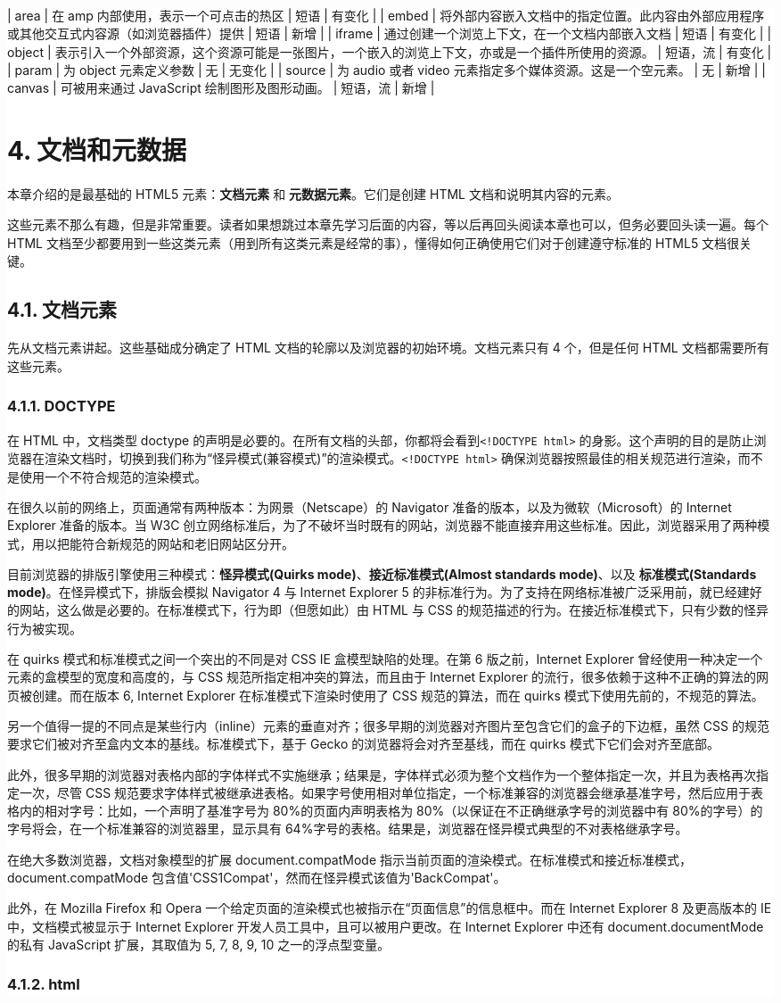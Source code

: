 | area     | 在 amp 内部使用，表示一个可点击的热区                                                                          | 短语     | 有变化         |
| embed    | 将外部内容嵌入文档中的指定位置。此内容由外部应用程序或其他交互式内容源（如浏览器插件）提供                     | 短语     | 新增           |
| iframe   | 通过创建一个浏览上下文，在一个文档内部嵌入文档                                                                 | 短语     | 有变化         |
| object   | 表示引入一个外部资源，这个资源可能是一张图片，一个嵌入的浏览上下文，亦或是一个插件所使用的资源。               | 短语，流 | 有变化         |
| param    | 为 object 元素定义参数                                                                                         | 无       | 无变化         |
| source   | 为 audio 或者 video 元素指定多个媒体资源。这是一个空元素。                                                     | 无       | 新增           |
| canvas   | 可被用来通过 JavaScript 绘制图形及图形动画。                                                                   | 短语，流 | 新增           |

# 4. 文档和元数据

本章介绍的是最基础的 HTML5 元素：**文档元素** 和 **元数据元素**。它们是创建 HTML 文档和说明其内容的元素。

这些元素不那么有趣，但是非常重要。读者如果想跳过本章先学习后面的内容，等以后再回头阅读本章也可以，但务必要回头读一遍。每个 HTML 文档至少都要用到一些这类元素（用到所有这类元素是经常的事），懂得如何正确使用它们对于创建遵守标准的 HTML5 文档很关键。

## 4.1. 文档元素

先从文档元素讲起。这些基础成分确定了 HTML 文档的轮廓以及浏览器的初始环境。文档元素只有 4 个，但是任何 HTML 文档都需要所有这些元素。

### 4.1.1. DOCTYPE

在 HTML 中，文档类型 doctype 的声明是必要的。在所有文档的头部，你都将会看到`<!DOCTYPE html>` 的身影。这个声明的目的是防止浏览器在渲染文档时，切换到我们称为“怪异模式(兼容模式)”的渲染模式。`<!DOCTYPE html>` 确保浏览器按照最佳的相关规范进行渲染，而不是使用一个不符合规范的渲染模式。

在很久以前的网络上，页面通常有两种版本：为网景（Netscape）的 Navigator 准备的版本，以及为微软（Microsoft）的 Internet Explorer 准备的版本。当 W3C 创立网络标准后，为了不破坏当时既有的网站，浏览器不能直接弃用这些标准。因此，浏览器采用了两种模式，用以把能符合新规范的网站和老旧网站区分开。

目前浏览器的排版引擎使用三种模式：**怪异模式(Quirks mode)**、**接近标准模式(Almost standards mode)**、以及 **标准模式(Standards mode)**。在怪异模式下，排版会模拟 Navigator 4 与 Internet Explorer 5 的非标准行为。为了支持在网络标准被广泛采用前，就已经建好的网站，这么做是必要的。在标准模式下，行为即（但愿如此）由 HTML 与 CSS 的规范描述的行为。在接近标准模式下，只有少数的怪异行为被实现。

在 quirks 模式和标准模式之间一个突出的不同是对 CSS IE 盒模型缺陷的处理。在第 6 版之前，Internet Explorer 曾经使用一种决定一个元素的盒模型的宽度和高度的，与 CSS 规范所指定相冲突的算法，而且由于 Internet Explorer 的流行，很多依赖于这种不正确的算法的网页被创建。而在版本 6, Internet Explorer 在标准模式下渲染时使用了 CSS 规范的算法，而在 quirks 模式下使用先前的，不规范的算法。

另一个值得一提的不同点是某些行内（inline）元素的垂直对齐；很多早期的浏览器对齐图片至包含它们的盒子的下边框，虽然 CSS 的规范要求它们被对齐至盒内文本的基线。标准模式下，基于 Gecko 的浏览器将会对齐至基线，而在 quirks 模式下它们会对齐至底部。

此外，很多早期的浏览器对表格内部的字体样式不实施继承；结果是，字体样式必须为整个文档作为一个整体指定一次，并且为表格再次指定一次，尽管 CSS 规范要求字体样式被继承进表格。如果字号使用相对单位指定，一个标准兼容的浏览器会继承基准字号，然后应用于表格内的相对字号：比如，一个声明了基准字号为 80%的页面内声明表格为 80%（以保证在不正确继承字号的浏览器中有 80%的字号）的字号将会，在一个标准兼容的浏览器里，显示具有 64%字号的表格。结果是，浏览器在怪异模式典型的不对表格继承字号。

在绝大多数浏览器，文档对象模型的扩展 document.compatMode 指示当前页面的渲染模式。在标准模式和接近标准模式，document.compatMode 包含值'CSS1Compat'，然而在怪异模式该值为'BackCompat'。

此外，在 Mozilla Firefox 和 Opera 一个给定页面的渲染模式也被指示在“页面信息”的信息框中。而在 Internet Explorer 8 及更高版本的 IE 中，文档模式被显示于 Internet Explorer 开发人员工具中，且可以被用户更改。在 Internet Explorer 中还有 document.documentMode 的私有 JavaScript 扩展，其取值为 5, 7, 8, 9, 10 之一的浮点型变量。

### 4.1.2. html
